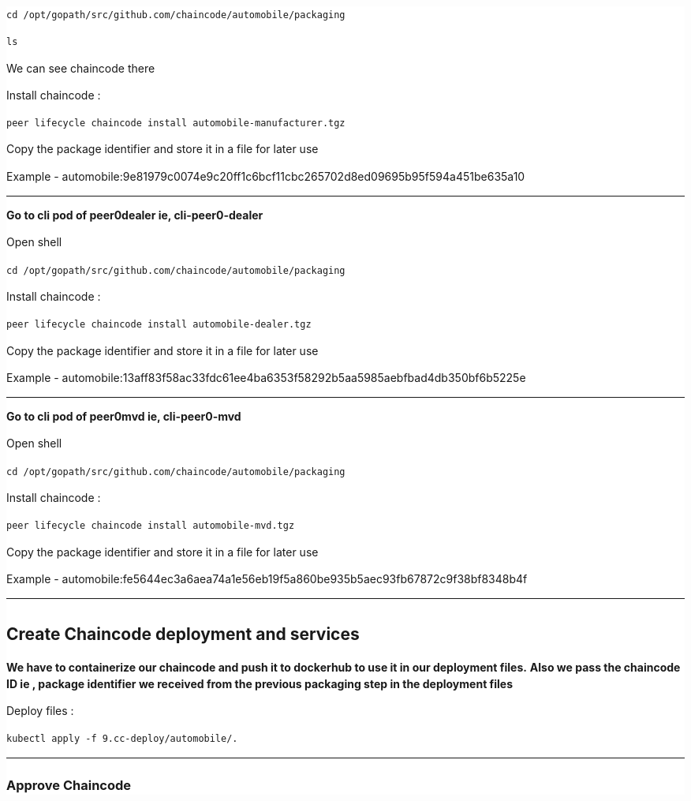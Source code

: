 `cd /opt/gopath/src/github.com/chaincode/automobile/packaging`

`ls `

We can see chaincode there

Install chaincode : 

`peer lifecycle chaincode install automobile-manufacturer.tgz`

Copy the package identifier and store it in a file for later use

Example - automobile:9e81979c0074e9c20ff1c6bcf11cbc265702d8ed09695b95f594a451be635a10

---

**Go to cli pod of peer0dealer ie, cli-peer0-dealer**

Open shell

`cd /opt/gopath/src/github.com/chaincode/automobile/packaging`

Install chaincode : 

`peer lifecycle chaincode install automobile-dealer.tgz`

Copy the package identifier and store it in a file for later use

Example - automobile:13aff83f58ac33fdc61ee4ba6353f58292b5aa5985aebfbad4db350bf6b5225e

---

**Go to cli pod of peer0mvd ie, cli-peer0-mvd**

Open shell

`cd /opt/gopath/src/github.com/chaincode/automobile/packaging`

Install chaincode : 

`peer lifecycle chaincode install automobile-mvd.tgz`

Copy the package identifier and store it in a file for later use

Example - automobile:fe5644ec3a6aea74a1e56eb19f5a860be935b5aec93fb67872c9f38bf8348b4f

***

## Create Chaincode deployment and services

**We have to containerize our chaincode and push it to dockerhub to use it in our deployment files.**
**Also we pass the chaincode ID ie , package identifier we received from the previous packaging step in the deployment files**

Deploy files : 

`kubectl apply -f 9.cc-deploy/automobile/.`

***

### Approve Chaincode
